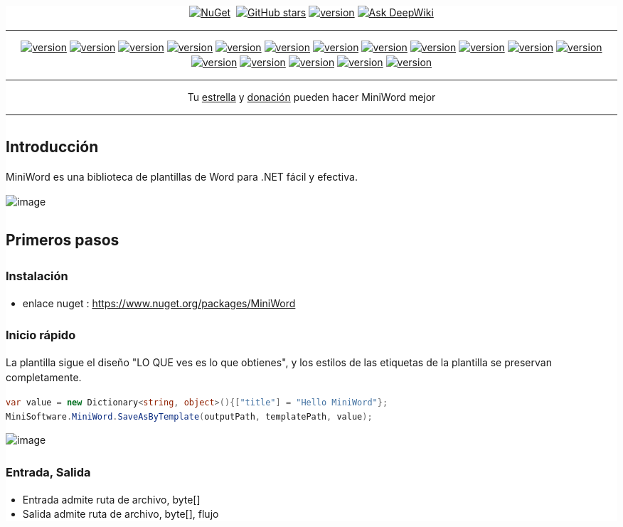 ﻿<div align="center">
<p><a href="https://www.nuget.org/packages/MiniWord"><img src="https://img.shields.io/nuget/v/MiniWord.svg" alt="NuGet"></a>  <a href="https://www.nuget.org/packages/MiniWord"><img src="https://img.shields.io/nuget/dt/MiniWord.svg" alt=""></a>
<a href="https://github.com/mini-software/MiniWord" rel="nofollow"><img src="https://img.shields.io/github/stars/mini-software/MiniWord?logo=github" alt="GitHub stars"></a>
<a href="https://www.nuget.org/packages/MiniWord"><img src="https://img.shields.io/badge/.NET-%3E%3D%204.5-red.svg" alt="version"></a>
<a href="https://deepwiki.com/mini-software/MiniWord"><img src="https://deepwiki.com/badge.svg" alt="Ask DeepWiki"></a>
</p>
</div>

---

<div style="text-align: center"><p><a href="https://openaitx.github.io/view.html?user=mini-software&project=MiniWord&lang=en"><img src="https://img.shields.io/badge/EN-white" alt="version"></a> <a href="https://openaitx.github.io/view.html?user=mini-software&project=MiniWord&lang=zh-CN"><img src="https://img.shields.io/badge/简中-white" alt="version"></a> <a href="https://openaitx.github.io/view.html?user=mini-software&project=MiniWord&lang=zh-TW"><img src="https://img.shields.io/badge/繁中-white" alt="version"></a> <a href="https://openaitx.github.io/view.html?user=mini-software&project=MiniWord&lang=ja"><img src="https://img.shields.io/badge/日本語-white" alt="version"></a> <a href="https://openaitx.github.io/view.html?user=mini-software&project=MiniWord&lang=ko"><img src="https://img.shields.io/badge/한국어-white" alt="version"></a> <a href="https://openaitx.github.io/view.html?user=mini-software&project=MiniWord&lang=th"><img src="https://img.shields.io/badge/ไทย-white" alt="version"></a> <a href="https://openaitx.github.io/view.html?user=mini-software&project=MiniWord&lang=fr"><img src="https://img.shields.io/badge/Français-white" alt="version"></a> <a href="https://openaitx.github.io/view.html?user=mini-software&project=MiniWord&lang=de"><img src="https://img.shields.io/badge/Deutsch-white" alt="version"></a> <a href="https://openaitx.github.io/view.html?user=mini-software&project=MiniWord&lang=es"><img src="https://img.shields.io/badge/Español-white" alt="version"></a> <a href="https://openaitx.github.io/view.html?user=mini-software&project=MiniWord&lang=it"><img src="https://img.shields.io/badge/Italiano-white" alt="version"></a> <a href="https://openaitx.github.io/view.html?user=mini-software&project=MiniWord&lang=ru"><img src="https://img.shields.io/badge/Русский-white" alt="version"></a> <a href="https://openaitx.github.io/view.html?user=mini-software&project=MiniWord&lang=pt"><img src="https://img.shields.io/badge/Português-white" alt="version"></a> <a href="https://openaitx.github.io/view.html?user=mini-software&project=MiniWord&lang=nl"><img src="https://img.shields.io/badge/Nederlands-white" alt="version"></a> <a href="https://openaitx.github.io/view.html?user=mini-software&project=MiniWord&lang=pl"><img src="https://img.shields.io/badge/Polski-white" alt="version"></a> <a href="https://openaitx.github.io/view.html?user=mini-software&project=MiniWord&lang=ar"><img src="https://img.shields.io/badge/العربية-white" alt="version"></a> <a href="https://openaitx.github.io/view.html?user=mini-software&project=MiniWord&lang=tr"><img src="https://img.shields.io/badge/Türkçe-white" alt="version"></a> <a href="https://openaitx.github.io/view.html?user=mini-software&project=MiniWord&lang=vi"><img src="https://img.shields.io/badge/Tiếng Việt-white" alt="version"></a> </p></div>

---

<div align="center">
 Tu <a href="https://github.com/mini-software/MiniWord">estrella</a> y <a href="https://miniexcel.github.io">donación</a> pueden hacer MiniWord mejor
</div>

---

## Introducción

MiniWord es una biblioteca de plantillas de Word para .NET fácil y efectiva.

![image](https://user-images.githubusercontent.com/12729184/190835307-6cd87982-b5f3-4a79-9682-bdd1cc02a4ea.png)



## Primeros pasos

### Instalación

- enlace nuget : https://www.nuget.org/packages/MiniWord

### Inicio rápido

La plantilla sigue el diseño "LO QUE ves es lo que obtienes", y los estilos de las etiquetas de la plantilla se preservan completamente.

```csharp
var value = new Dictionary<string, object>(){["title"] = "Hello MiniWord"};
MiniSoftware.MiniWord.SaveAsByTemplate(outputPath, templatePath, value);
```
![image](https://user-images.githubusercontent.com/12729184/190875707-6c5639ab-9518-4dc1-85d8-81e20af465e8.png)

### Entrada, Salida

- Entrada admite ruta de archivo, byte[]
- Salida admite ruta de archivo, byte[], flujo
